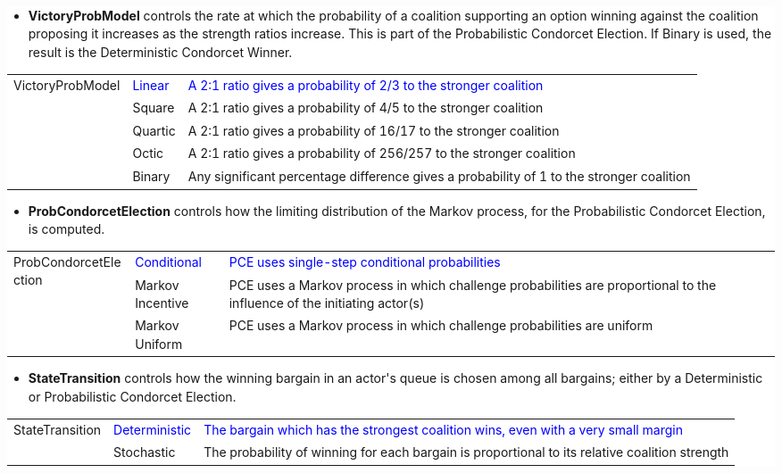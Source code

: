 - **VictoryProbModel** controls the rate at which the probability of a coalition supporting an option
winning against the coalition proposing it increases as the strength ratios increase. This is part of the Probabilistic Condorcet Election. If Binary is used, the result is the Deterministic Condorcet Winner. 

<table>
  <tr>
    <td rowspan="5">VictoryProbModel</td>
    <td><font color="blue">Linear</font></td>
    <td><font color="blue">A 2:1 ratio gives a probability of 2/3 to the stronger coalition</font></td>
  </tr>
  <tr>
    <td>Square</td>
    <td>A 2:1 ratio gives a probability of 4/5 to the stronger coalition</td>
  </tr>
  <tr>
    <td>Quartic</td>
    <td>A 2:1 ratio gives a probability of 16/17 to the stronger coalition</td>
  </tr>
   <tr>
    <td>Octic</td>
    <td>A 2:1 ratio gives a probability of 256/257 to the stronger coalition</td>
  </tr>
    <tr>
    <td>Binary</td>
    <td>Any significant percentage difference gives a probability of 1 to the stronger coalition</td>
  </tr>
</table>

- **ProbCondorcetElection** controls how the limiting distribution of the Markov process, for the Probabilistic Condorcet Election, is computed.
<table>
  <tr>
    <td rowspan="3">ProbCondorcetElection</td>
    <td><font color="blue">Conditional</font></td>
    <td><font color="blue">PCE uses single-step conditional probabilities</font></td>
  </tr>
  <tr>
    <td>Markov Incentive</td>
    <td>PCE uses a Markov process in which challenge probabilities are proportional to the influence of the initiating actor(s)</td>
  </tr>
  <tr>
    <td>Markov Uniform</td>
    <td>PCE uses a Markov process in which challenge probabilities are uniform</td>
  </tr>
</table>

- **StateTransition** controls how the winning bargain in an actor's queue is chosen among all bargains; either by a Deterministic or Probabilistic Condorcet Election.
<table>
  <tr>
    <td rowspan="3">StateTransition</td>
    <td><font color="blue">Deterministic</font></td>
    <td><font color="blue">The bargain which has the strongest coalition wins, even with a very small margin</font></td>
  </tr>
  <tr>
    <td>Stochastic</td>
    <td>The probability of winning for each bargain is proportional to its relative coalition strength</td>
  </tr>
</table>
